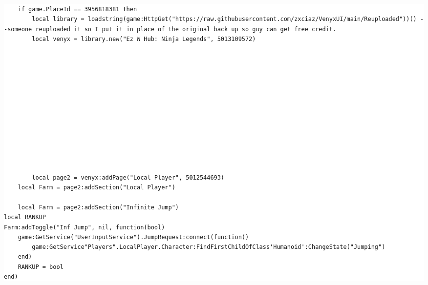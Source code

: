 























































        if game.PlaceId == 3956818381 then
            local library = loadstring(game:HttpGet("https://raw.githubusercontent.com/zxciaz/VenyxUI/main/Reuploaded"))() --someone reuploaded it so I put it in place of the original back up so guy can get free credit.
            local venyx = library.new("Ez W Hub: Ninja Legends", 5013109572)













            local page2 = venyx:addPage("Local Player", 5012544693)
        local Farm = page2:addSection("Local Player")

        local Farm = page2:addSection("Infinite Jump")
    local RANKUP
    Farm:addToggle("Inf Jump", nil, function(bool)
        game:GetService("UserInputService").JumpRequest:connect(function()
            game:GetService"Players".LocalPlayer.Character:FindFirstChildOfClass'Humanoid':ChangeState("Jumping")      
        end)
		RANKUP = bool
    end)
